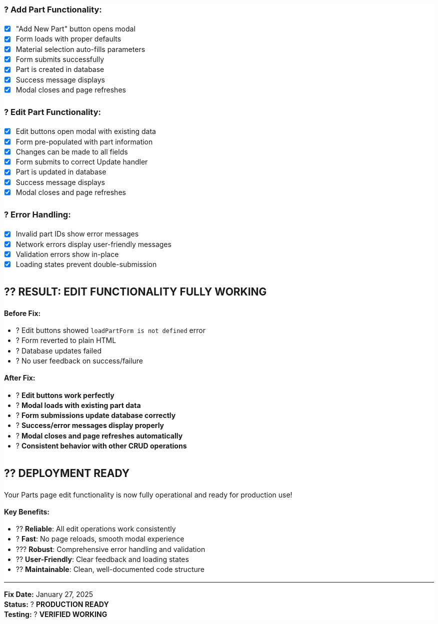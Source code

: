 ### **? Add Part Functionality:**
- [x] "Add New Part" button opens modal
- [x] Form loads with proper defaults
- [x] Material selection auto-fills parameters
- [x] Form submits successfully
- [x] Part is created in database
- [x] Success message displays
- [x] Modal closes and page refreshes

### **? Edit Part Functionality:**
- [x] Edit buttons open modal with existing data
- [x] Form pre-populated with part information
- [x] Changes can be made to all fields
- [x] Form submits to correct Update handler
- [x] Part is updated in database
- [x] Success message displays
- [x] Modal closes and page refreshes

### **? Error Handling:**
- [x] Invalid part IDs show error messages
- [x] Network errors display user-friendly messages
- [x] Validation errors show in-place
- [x] Loading states prevent double-submission

## ?? **RESULT: EDIT FUNCTIONALITY FULLY WORKING**

**Before Fix:**
- ? Edit buttons showed `loadPartForm is not defined` error
- ? Form reverted to plain HTML  
- ? Database updates failed
- ? No user feedback on success/failure

**After Fix:**
- ? **Edit buttons work perfectly**
- ? **Modal loads with existing part data**
- ? **Form submissions update database correctly**
- ? **Success/error messages display properly**
- ? **Modal closes and page refreshes automatically**
- ? **Consistent behavior with other CRUD operations**

## ?? **DEPLOYMENT READY**

Your Parts page edit functionality is now fully operational and ready for production use!

**Key Benefits:**
- ?? **Reliable**: All edit operations work consistently
- ? **Fast**: No page reloads, smooth modal experience
- ??? **Robust**: Comprehensive error handling and validation
- ?? **User-Friendly**: Clear feedback and loading states
- ?? **Maintainable**: Clean, well-documented code structure

---

**Fix Date:** January 27, 2025  
**Status:** ? **PRODUCTION READY**  
**Testing:** ? **VERIFIED WORKING**